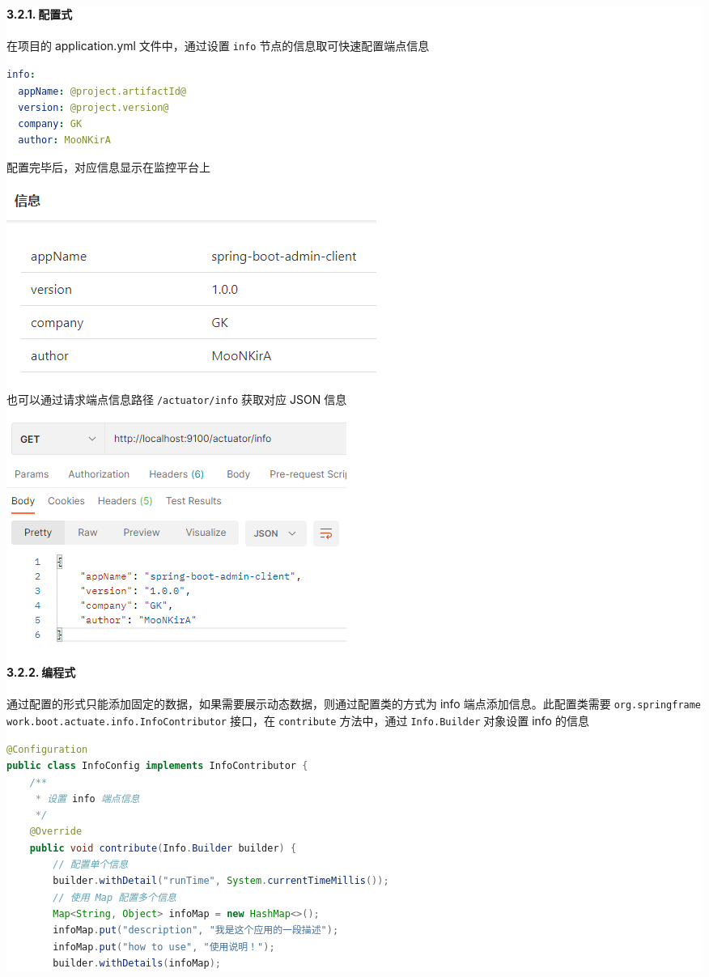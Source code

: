 #### 3.2.1. 配置式

在项目的 application.yml 文件中，通过设置 `info` 节点的信息取可快速配置端点信息

```yml
info:
  appName: @project.artifactId@
  version: @project.version@
  company: GK
  author: MooNKirA
```

配置完毕后，对应信息显示在监控平台上

![](images/539460011238974.png)

也可以通过请求端点信息路径 `/actuator/info` 获取对应 JSON 信息

![](images/38470211226841.png)

#### 3.2.2. 编程式

通过配置的形式只能添加固定的数据，如果需要展示动态数据，则通过配置类的方式为 info 端点添加信息。此配置类需要 `org.springframework.boot.actuate.info.InfoContributor` 接口，在 `contribute` 方法中，通过 `Info.Builder` 对象设置 info 的信息

```java
@Configuration
public class InfoConfig implements InfoContributor {
    /**
     * 设置 info 端点信息
     */
    @Override
    public void contribute(Info.Builder builder) {
        // 配置单个信息
        builder.withDetail("runTime", System.currentTimeMillis());
        // 使用 Map 配置多个信息
        Map<String, Object> infoMap = new HashMap<>();
        infoMap.put("description", "我是这个应用的一段描述");
        infoMap.put("how to use", "使用说明！");
        builder.withDetails(infoMap);
```